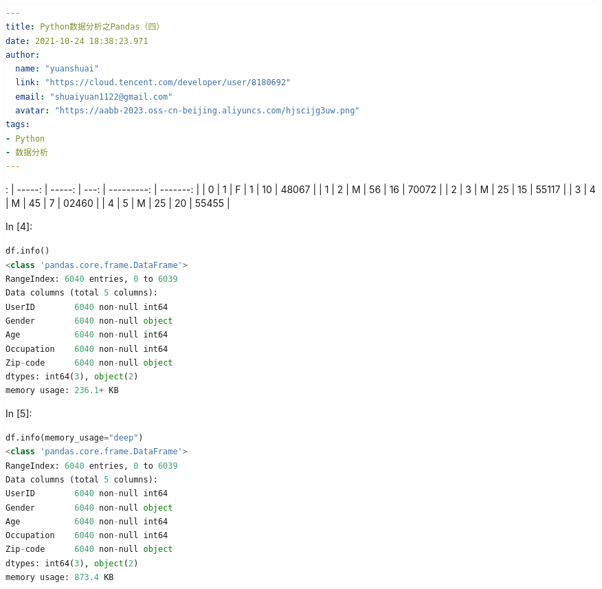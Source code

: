 ```yaml
---
title: Python数据分析之Pandas（四）
date: 2021-10-24 18:38:23.971
author:
  name: "yuanshuai"
  link: "https://cloud.tencent.com/developer/user/8180692"
  email: "shuaiyuan1122@gmail.com"
  avatar: "https://aabb-2023.oss-cn-beijing.aliyuncs.com/hjscijg3uw.png"
tags: 
- Python
- 数据分析
---
```


: | -----: | -----: | ---: | ---------: | -------: |
|    0 |      1 |      F |    1 |         10 |    48067 |
|    1 |      2 |      M |   56 |         16 |    70072 |
|    2 |      3 |      M |   25 |         15 |    55117 |
|    3 |      4 |      M |   45 |          7 |    02460 |
|    4 |      5 |      M |   25 |         20 |    55455 |

In [4]:

```python
df.info()
<class 'pandas.core.frame.DataFrame'>
RangeIndex: 6040 entries, 0 to 6039
Data columns (total 5 columns):
UserID        6040 non-null int64
Gender        6040 non-null object
Age           6040 non-null int64
Occupation    6040 non-null int64
Zip-code      6040 non-null object
dtypes: int64(3), object(2)
memory usage: 236.1+ KB
```

In [5]:

```python
df.info(memory_usage="deep")
<class 'pandas.core.frame.DataFrame'>
RangeIndex: 6040 entries, 0 to 6039
Data columns (total 5 columns):
UserID        6040 non-null int64
Gender        6040 non-null object
Age           6040 non-null int64
Occupation    6040 non-null int64
Zip-code      6040 non-null object
dtypes: int64(3), object(2)
memory usage: 873.4 KB
```
